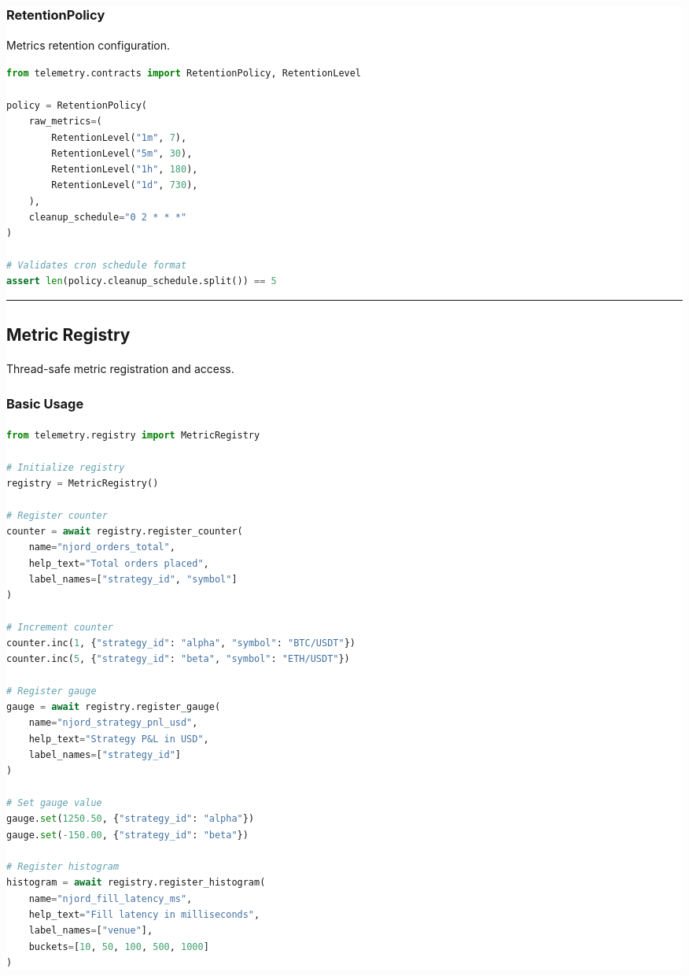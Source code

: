 ### RetentionPolicy

Metrics retention configuration.

```python
from telemetry.contracts import RetentionPolicy, RetentionLevel

policy = RetentionPolicy(
    raw_metrics=(
        RetentionLevel("1m", 7),
        RetentionLevel("5m", 30),
        RetentionLevel("1h", 180),
        RetentionLevel("1d", 730),
    ),
    cleanup_schedule="0 2 * * *"
)

# Validates cron schedule format
assert len(policy.cleanup_schedule.split()) == 5
```

---

## Metric Registry

Thread-safe metric registration and access.

### Basic Usage

```python
from telemetry.registry import MetricRegistry

# Initialize registry
registry = MetricRegistry()

# Register counter
counter = await registry.register_counter(
    name="njord_orders_total",
    help_text="Total orders placed",
    label_names=["strategy_id", "symbol"]
)

# Increment counter
counter.inc(1, {"strategy_id": "alpha", "symbol": "BTC/USDT"})
counter.inc(5, {"strategy_id": "beta", "symbol": "ETH/USDT"})

# Register gauge
gauge = await registry.register_gauge(
    name="njord_strategy_pnl_usd",
    help_text="Strategy P&L in USD",
    label_names=["strategy_id"]
)

# Set gauge value
gauge.set(1250.50, {"strategy_id": "alpha"})
gauge.set(-150.00, {"strategy_id": "beta"})

# Register histogram
histogram = await registry.register_histogram(
    name="njord_fill_latency_ms",
    help_text="Fill latency in milliseconds",
    label_names=["venue"],
    buckets=[10, 50, 100, 500, 1000]
)

```